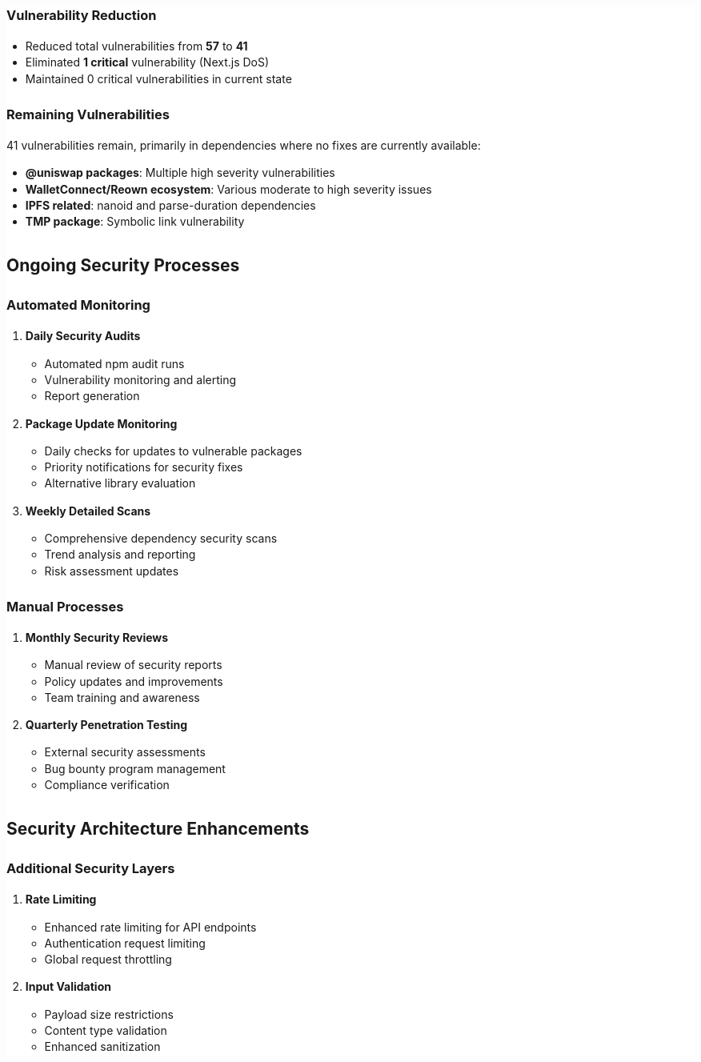 ### Vulnerability Reduction
- Reduced total vulnerabilities from **57** to **41**
- Eliminated **1 critical** vulnerability (Next.js DoS)
- Maintained 0 critical vulnerabilities in current state

### Remaining Vulnerabilities
41 vulnerabilities remain, primarily in dependencies where no fixes are currently available:
- **@uniswap packages**: Multiple high severity vulnerabilities
- **WalletConnect/Reown ecosystem**: Various moderate to high severity issues
- **IPFS related**: nanoid and parse-duration dependencies
- **TMP package**: Symbolic link vulnerability

## Ongoing Security Processes

### Automated Monitoring
1. **Daily Security Audits**
   - Automated npm audit runs
   - Vulnerability monitoring and alerting
   - Report generation

2. **Package Update Monitoring**
   - Daily checks for updates to vulnerable packages
   - Priority notifications for security fixes
   - Alternative library evaluation

3. **Weekly Detailed Scans**
   - Comprehensive dependency security scans
   - Trend analysis and reporting
   - Risk assessment updates

### Manual Processes
1. **Monthly Security Reviews**
   - Manual review of security reports
   - Policy updates and improvements
   - Team training and awareness

2. **Quarterly Penetration Testing**
   - External security assessments
   - Bug bounty program management
   - Compliance verification

## Security Architecture Enhancements

### Additional Security Layers
1. **Rate Limiting**
   - Enhanced rate limiting for API endpoints
   - Authentication request limiting
   - Global request throttling

2. **Input Validation**
   - Payload size restrictions
   - Content type validation
   - Enhanced sanitization
